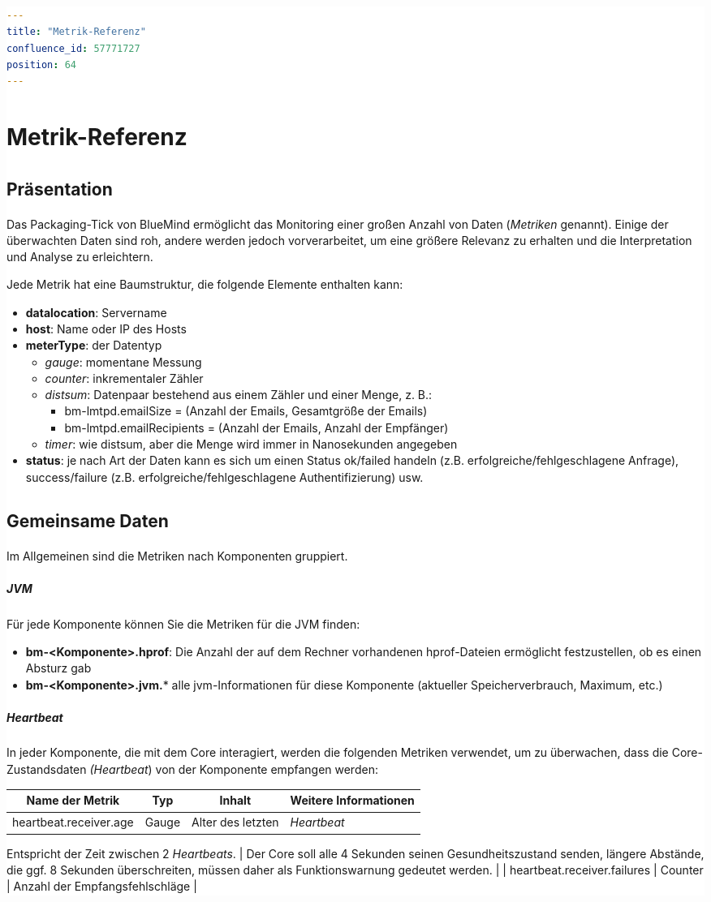 ```yaml
---
title: "Metrik-Referenz"
confluence_id: 57771727
position: 64
---
```

# Metrik-Referenz


## Präsentation

Das Packaging-Tick von BlueMind ermöglicht das Monitoring einer großen Anzahl von Daten (*Metriken* genannt). Einige der überwachten Daten sind roh, andere werden jedoch vorverarbeitet, um eine größere Relevanz zu erhalten und die Interpretation und Analyse zu erleichtern.

Jede Metrik hat eine Baumstruktur, die folgende Elemente enthalten kann:

- **datalocation**: Servername
- **host**: Name oder IP des Hosts
- **meterType**: der Datentyp
    - *gauge*: momentane Messung
    - *counter*: inkrementaler Zähler
    - *distsum*: Datenpaar bestehend aus einem Zähler und einer Menge, z. B.:
        - bm-lmtpd.emailSize = (Anzahl der Emails, Gesamtgröße der Emails)
        - bm-lmtpd.emailRecipients = (Anzahl der Emails, Anzahl der Empfänger)
    - *timer*: wie distsum, aber die Menge wird immer in Nanosekunden angegeben
- **status**: je nach Art der Daten kann es sich um einen Status ok/failed handeln (z.B. erfolgreiche/fehlgeschlagene Anfrage), success/failure (z.B. erfolgreiche/fehlgeschlagene Authentifizierung) usw.


## Gemeinsame Daten

Im Allgemeinen sind die Metriken nach Komponenten gruppiert.

##### JVM

Für jede Komponente können Sie die Metriken für die JVM finden:

- **bm-&lt;Komponente>.hprof**: Die Anzahl der auf dem Rechner vorhandenen hprof-Dateien ermöglicht festzustellen, ob es einen Absturz gab
- **bm-&lt;Komponente>.jvm.*** alle jvm-Informationen für diese Komponente (aktueller Speicherverbrauch, Maximum, etc.)


##### Heartbeat

In jeder Komponente, die mit dem Core interagiert, werden die folgenden Metriken verwendet, um zu überwachen, dass die Core-Zustandsdaten *(Heartbeat*)  von der Komponente empfangen werden:

| Name der Metrik | Typ | Inhalt | Weitere Informationen |
| --- | --- | --- | --- |
| heartbeat.receiver.age | Gauge | Alter des letzten  | *Heartbeat* | -Empfangs | 
Entspricht der Zeit zwischen 2 *Heartbeats*.
 | 
Der Core soll alle 4 Sekunden seinen Gesundheitszustand senden, längere Abstände, die ggf. 8 Sekunden überschreiten, müssen daher als Funktionswarnung gedeutet werden.
 |
| heartbeat.receiver.failures | Counter | Anzahl der Empfangsfehlschläge | 
